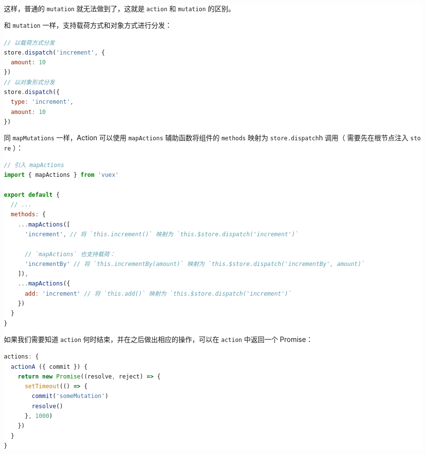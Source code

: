这样，普通的 `mutation` 就无法做到了，这就是 `action` 和 `mutation` 的区别。

和 `mutation` 一样，支持载荷方式和对象方式进行分发：

```JavaScript
// 以载荷方式分发
store.dispatch('increment', {
  amount: 10
})
// 以对象形式分发
store.dispatch({
  type: 'increment',
  amount: 10
})
```

同 `mapMutations` 一样，Action 可以使用 `mapActions` 辅助函数将组件的 `methods` 映射为 `store.dispatch`h 调用（ 需要先在根节点注入 `store` ）：

```JavaScript
// 引入 mapActions
import { mapActions } from 'vuex'

export default {
  // ...
  methods: {
    ...mapActions([
      'increment', // 将 `this.increment()` 映射为 `this.$store.dispatch('increment')`

      // `mapActions` 也支持载荷：
      'incrementBy' // 将 `this.incrementBy(amount)` 映射为 `this.$store.dispatch('incrementBy', amount)`
    ]),
    ...mapActions({
      add: 'increment' // 将 `this.add()` 映射为 `this.$store.dispatch('increment')`
    })
  }
}
```

如果我们需要知道 `action` 何时结束，并在之后做出相应的操作，可以在 `action` 中返回一个 Promise：

```JavaScript
actions: {
  actionA ({ commit }) {
    return new Promise((resolve, reject) => {
      setTimeout(() => {
        commit('someMutation')
        resolve()
      }, 1000)
    })
  }
}
```
